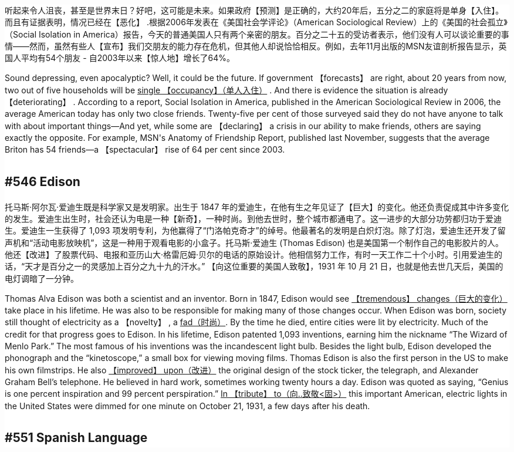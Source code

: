 听起来令人沮丧，甚至是世界末日？好吧，这可能是未来。如果政府【预测】是正确的，大约20年后，五分之二的家庭将是单身【入住】。而且有证据表明，情况已经在【恶化】 .根据2006年发表在《美国社会学评论》（American Sociological Review）上的《美国的社会孤立》（Social Isolation in America）报告，今天的普通美国人只有两个亲密的朋友。百分之二十五的受访者表示，他们没有人可以谈论重要的事情——然而，虽然有些人【宣布】我们交朋友的能力存在危机，但其他人却说恰恰相反。例如，去年11月出版的MSN友谊剖析报告显示，英国人平均有54个朋友 - 自2003年以来【惊人地】增长了64%。

Sound depressing, even apocalyptic? Well, it could be the future. If government 【forecasts】 are right, about 20 years from now, two out of five households will be <u>single 【occupancy】（单人入住）</u> . And there is evidence the situation is already 【deteriorating】 . According to a report, Social Isolation in America, published in the American Sociological Review in 2006, the average American today has only two close friends. Twenty-five per cent of those surveyed said they do not have anyone to talk with about important things—And yet, while some are 【declaring】 a crisis in our ability to make friends, others are saying exactly the opposite. For example, MSN's Anatomy of Friendship Report, published last November, suggests that the average Briton has 54 friends—a 【spectacular】 rise of 64 per cent since 2003.

## #546 Edison

托马斯·阿尔瓦·爱迪生既是科学家又是发明家。出生于 1847 年的爱迪生，在他有生之年见证了【巨大】的变化。他还负责促成其中许多变化的发生。爱迪生出生时，社会还认为电是一种【新奇】，一种时尚。到他去世时，整个城市都通电了。这一进步的大部分功劳都归功于爱迪生。爱迪生一生获得了 1,093 项发明专利，为他赢得了“门洛帕克奇才”的绰号。他最著名的发明是白炽灯泡。除了灯泡，爱迪生还开发了留声机和“活动电影放映机”，这是一种用于观看电影的小盒子。托马斯·爱迪生 (Thomas Edison) 也是美国第一个制作自己的电影胶片的人。他还【改进】了股票代码、电报和亚历山大·格雷厄姆·贝尔的电话的原始设计。他相信努力工作，有时一天工作二十个小时。引用爱迪生的话，“天才是百分之一的灵感加上百分之九十九的汗水。” 【向这位重要的美国人致敬】，1931 年 10 月 21 日，也就是他去世几天后，美国的电灯调暗了一分钟。

Thomas Alva Edison was both a scientist and an inventor. Born in 1847, Edison would see <u>【tremendous】 changes（巨大的变化）</u> take place in his lifetime. He was also to be responsible for making many of those changes occur. When Edison was born, society still thought of electricity as a 【novelty】 , a <u>fad（时尚）</u>. By the time he died, entire cities were lit by electricity. Much of the credit for that progress goes to Edison. In his lifetime, Edison patented 1,093 inventions, earning him the nickname “The Wizard of Menlo Park.” The most famous of his inventions was the incandescent light bulb. Besides the light bulb, Edison developed the phonograph and the “kinetoscope,” a small box for viewing moving films. Thomas Edison is also the first person in the US to make his own filmstrips. He also <u>【improved】 upon（改进）</u> the original design of the stock ticker, the telegraph, and Alexander Graham Bell’s telephone. He believed in hard work, sometimes working twenty hours a day. Edison was quoted as saying, “Genius is one percent inspiration and 99 percent perspiration.” <u>In 【tribute】 to（向..致敬<固>）</u> this important American, electric lights in the United States were dimmed for one minute on October 21, 1931, a few days after his death.

## #551 Spanish Language


